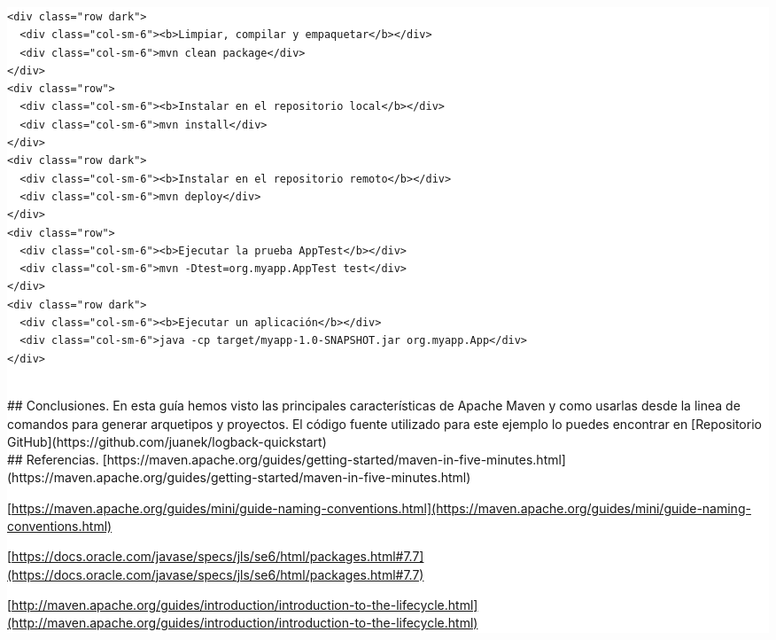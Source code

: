     <div class="row dark">
      <div class="col-sm-6"><b>Limpiar, compilar y empaquetar</b></div>
      <div class="col-sm-6">mvn clean package</div>
    </div>
    <div class="row">
      <div class="col-sm-6"><b>Instalar en el repositorio local</b></div>
      <div class="col-sm-6">mvn install</div>
    </div>
    <div class="row dark">
      <div class="col-sm-6"><b>Instalar en el repositorio remoto</b></div>
      <div class="col-sm-6">mvn deploy</div>
    </div>
    <div class="row">
      <div class="col-sm-6"><b>Ejecutar la prueba AppTest</b></div>
      <div class="col-sm-6">mvn -Dtest=org.myapp.AppTest test</div>
    </div>
    <div class="row dark">
      <div class="col-sm-6"><b>Ejecutar un aplicación</b></div>
      <div class="col-sm-6">java -cp target/myapp-1.0-SNAPSHOT.jar org.myapp.App</div>
    </div>
  </div>
<br />
<div id='id-conclusiones'/>
## Conclusiones.
En esta guía hemos visto las principales características de Apache Maven y como usarlas desde la linea de comandos para generar arquetipos y proyectos.
El código fuente utilizado para este ejemplo lo puedes encontrar en [Repositorio GitHub](https://github.com/juanek/logback-quickstart)

<div id='id-referencias'/>
## Referencias.
[https://maven.apache.org/guides/getting-started/maven-in-five-minutes.html](https://maven.apache.org/guides/getting-started/maven-in-five-minutes.html)


[https://maven.apache.org/guides/mini/guide-naming-conventions.html](https://maven.apache.org/guides/mini/guide-naming-conventions.html)


[https://docs.oracle.com/javase/specs/jls/se6/html/packages.html#7.7](https://docs.oracle.com/javase/specs/jls/se6/html/packages.html#7.7)


[http://maven.apache.org/guides/introduction/introduction-to-the-lifecycle.html](http://maven.apache.org/guides/introduction/introduction-to-the-lifecycle.html)
